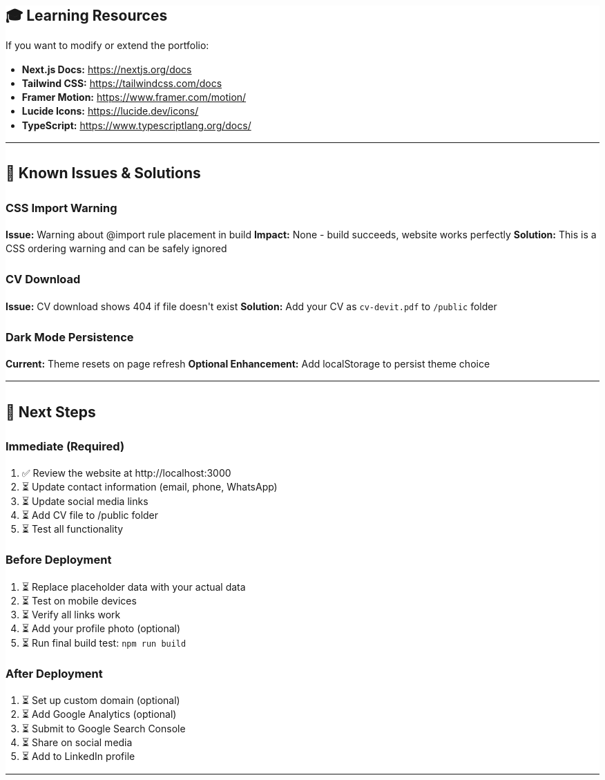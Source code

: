 ## 🎓 Learning Resources

If you want to modify or extend the portfolio:

- **Next.js Docs:** https://nextjs.org/docs
- **Tailwind CSS:** https://tailwindcss.com/docs
- **Framer Motion:** https://www.framer.com/motion/
- **Lucide Icons:** https://lucide.dev/icons/
- **TypeScript:** https://www.typescriptlang.org/docs/

---

## 🐛 Known Issues & Solutions

### CSS Import Warning
**Issue:** Warning about @import rule placement in build
**Impact:** None - build succeeds, website works perfectly
**Solution:** This is a CSS ordering warning and can be safely ignored

### CV Download
**Issue:** CV download shows 404 if file doesn't exist
**Solution:** Add your CV as `cv-devit.pdf` to `/public` folder

### Dark Mode Persistence
**Current:** Theme resets on page refresh
**Optional Enhancement:** Add localStorage to persist theme choice

---

## 🚀 Next Steps

### Immediate (Required)
1. ✅ Review the website at http://localhost:3000
2. ⏳ Update contact information (email, phone, WhatsApp)
3. ⏳ Update social media links
4. ⏳ Add CV file to /public folder
5. ⏳ Test all functionality

### Before Deployment
1. ⏳ Replace placeholder data with your actual data
2. ⏳ Test on mobile devices
3. ⏳ Verify all links work
4. ⏳ Add your profile photo (optional)
5. ⏳ Run final build test: `npm run build`

### After Deployment
1. ⏳ Set up custom domain (optional)
2. ⏳ Add Google Analytics (optional)
3. ⏳ Submit to Google Search Console
4. ⏳ Share on social media
5. ⏳ Add to LinkedIn profile

---